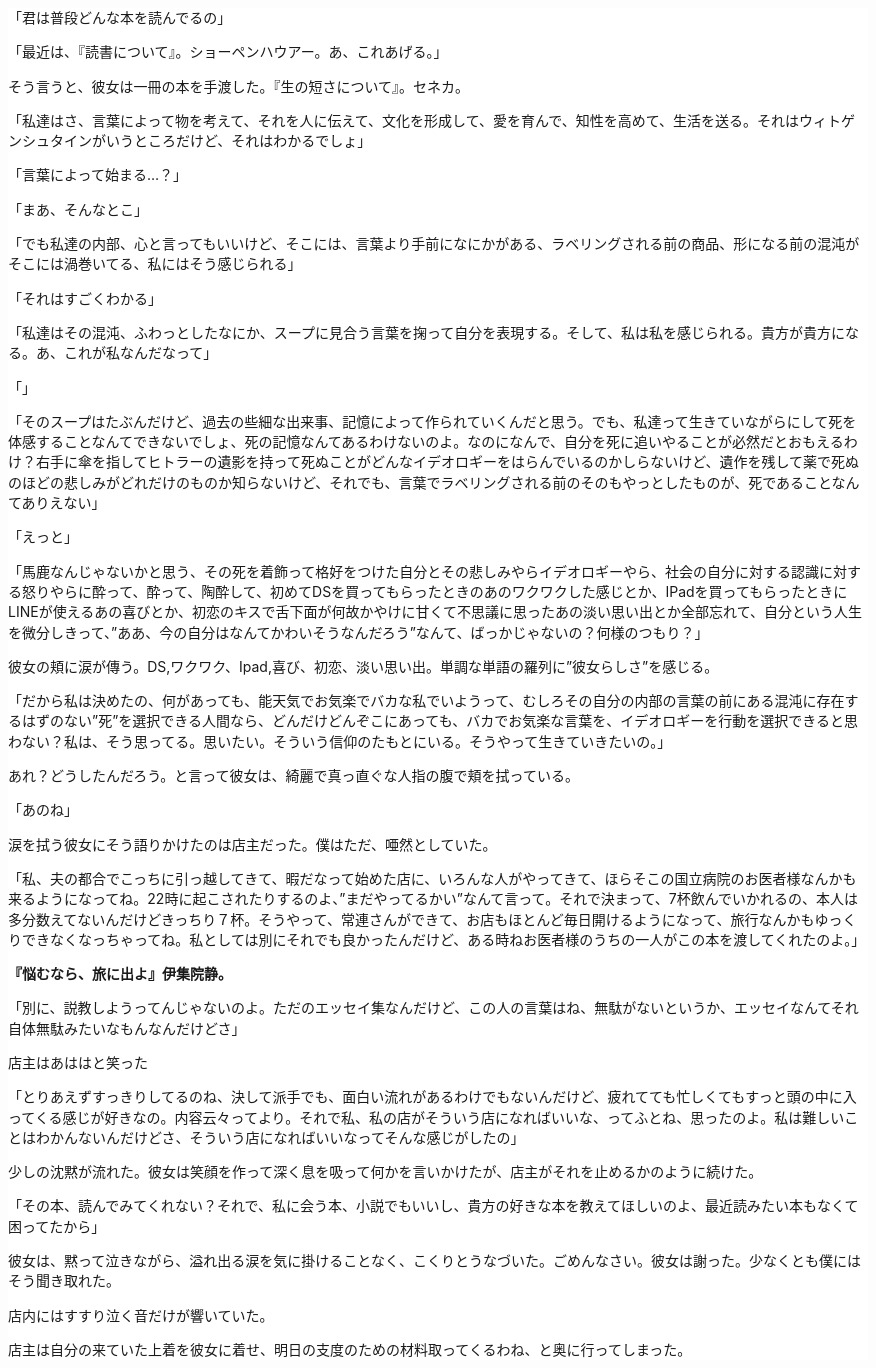 「君は普段どんな本を読んでるの」

「最近は、『読書について』。ショーペンハウアー。あ、これあげる。」

そう言うと、彼女は一冊の本を手渡した。『生の短さについて』。セネカ。

「私達はさ、言葉によって物を考えて、それを人に伝えて、文化を形成して、愛を育んで、知性を高めて、生活を送る。それはウィトゲンシュタインがいうところだけど、それはわかるでしょ」

「言葉によって始まる…？」

「まあ、そんなとこ」

「でも私達の内部、心と言ってもいいけど、そこには、言葉より手前になにかがある、ラベリングされる前の商品、形になる前の混沌がそこには渦巻いてる、私にはそう感じられる」

「それはすごくわかる」

「私達はその混沌、ふわっとしたなにか、スープに見合う言葉を掬って自分を表現する。そして、私は私を感じられる。貴方が貴方になる。あ、これが私なんだなって」

「」

「そのスープはたぶんだけど、過去の些細な出来事、記憶によって作られていくんだと思う。でも、私達って生きていながらにして死を体感することなんてできないでしょ、死の記憶なんてあるわけないのよ。なのになんで、自分を死に追いやることが必然だとおもえるわけ？右手に傘を指してヒトラーの遺影を持って死ぬことがどんなイデオロギーをはらんでいるのかしらないけど、遺作を残して薬で死ぬのほどの悲しみがどれだけのものか知らないけど、それでも、言葉でラベリングされる前のそのもやっとしたものが、死であることなんてありえない」

「えっと」

「馬鹿なんじゃないかと思う、その死を着飾って格好をつけた自分とその悲しみやらイデオロギーやら、社会の自分に対する認識に対する怒りやらに酔って、酔って、陶酔して、初めてDSを買ってもらったときのあのワクワクした感じとか、IPadを買ってもらったときにLINEが使えるあの喜びとか、初恋のキスで舌下面が何故かやけに甘くて不思議に思ったあの淡い思い出とか全部忘れて、自分という人生を微分しきって、”ああ、今の自分はなんてかわいそうなんだろう”なんて、ばっかじゃないの？何様のつもり？」

彼女の頬に涙が傳う。DS,ワクワク、Ipad,喜び、初恋、淡い思い出。単調な単語の羅列に”彼女らしさ”を感じる。

「だから私は決めたの、何があっても、能天気でお気楽でバカな私でいようって、むしろその自分の内部の言葉の前にある混沌に存在するはずのない”死”を選択できる人間なら、どんだけどんぞこにあっても、バカでお気楽な言葉を、イデオロギーを行動を選択できると思わない？私は、そう思ってる。思いたい。そういう信仰のたもとにいる。そうやって生きていきたいの。」

あれ？どうしたんだろう。と言って彼女は、綺麗で真っ直ぐな人指の腹で頬を拭っている。

「あのね」

涙を拭う彼女にそう語りかけたのは店主だった。僕はただ、唖然としていた。

「私、夫の都合でこっちに引っ越してきて、暇だなって始めた店に、いろんな人がやってきて、ほらそこの国立病院のお医者様なんかも来るようになってね。22時に起こされたりするのよ、”まだやってるかい”なんて言って。それで決まって、7杯飲んでいかれるの、本人は多分数えてないんだけどきっちり７杯。そうやって、常連さんができて、お店もほとんど毎日開けるようになって、旅行なんかもゆっくりできなくなっちゃってね。私としては別にそれでも良かったんだけど、ある時ねお医者様のうちの一人がこの本を渡してくれたのよ。」

**『悩むなら、旅に出よ』伊集院静。**

「別に、説教しようってんじゃないのよ。ただのエッセイ集なんだけど、この人の言葉はね、無駄がないというか、エッセイなんてそれ自体無駄みたいなもんなんだけどさ」

店主はあははと笑った

「とりあえずすっきりしてるのね、決して派手でも、面白い流れがあるわけでもないんだけど、疲れてても忙しくてもすっと頭の中に入ってくる感じが好きなの。内容云々ってより。それで私、私の店がそういう店になればいいな、ってふとね、思ったのよ。私は難しいことはわかんないんだけどさ、そういう店になればいいなってそんな感じがしたの」

少しの沈黙が流れた。彼女は笑顔を作って深く息を吸って何かを言いかけたが、店主がそれを止めるかのように続けた。

「その本、読んでみてくれない？それで、私に会う本、小説でもいいし、貴方の好きな本を教えてほしいのよ、最近読みたい本もなくて困ってたから」

彼女は、黙って泣きながら、溢れ出る涙を気に掛けることなく、こくりとうなづいた。ごめんなさい。彼女は謝った。少なくとも僕にはそう聞き取れた。

店内にはすすり泣く音だけが響いていた。

店主は自分の来ていた上着を彼女に着せ、明日の支度のための材料取ってくるわね、と奥に行ってしまった。
